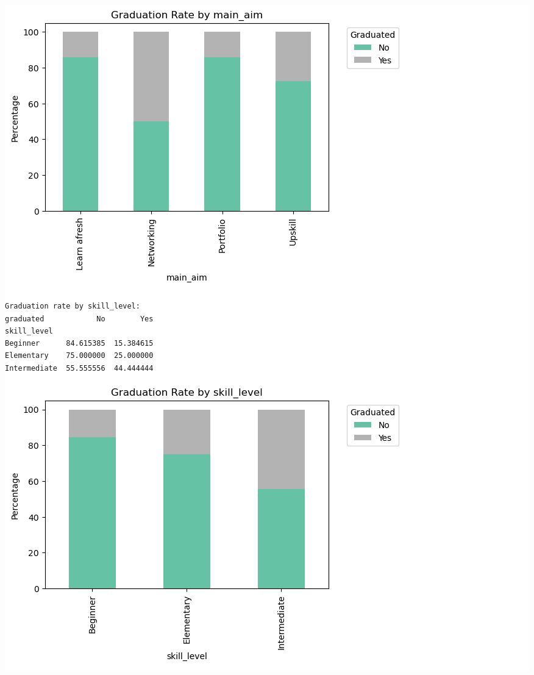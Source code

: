 ![png](output_44_15.png)
    


    
    Graduation rate by skill_level:
    graduated            No        Yes
    skill_level                       
    Beginner      84.615385  15.384615
    Elementary    75.000000  25.000000
    Intermediate  55.555556  44.444444
    


    
![png](output_44_17.png)
    